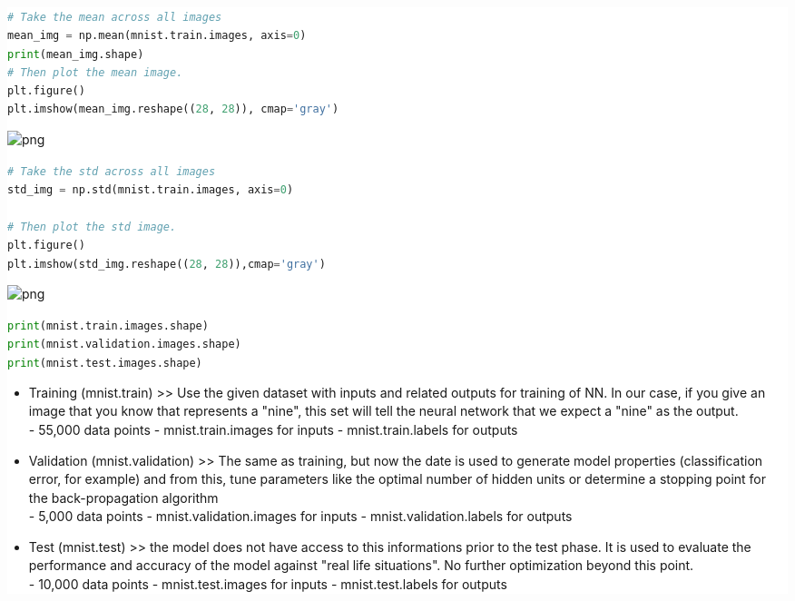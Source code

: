 
```python
# Take the mean across all images
mean_img = np.mean(mnist.train.images, axis=0)
print(mean_img.shape)
# Then plot the mean image.
plt.figure()
plt.imshow(mean_img.reshape((28, 28)), cmap='gray')
```



![png](mreza-rezaei.github.io/images/MyCNNForMNIST_files/MyCNNForMNIST_8_2.png)



```python
# Take the std across all images
std_img = np.std(mnist.train.images, axis=0)

# Then plot the std image.
plt.figure()
plt.imshow(std_img.reshape((28, 28)),cmap='gray')
```



![png](mreza-rezaei.github.io/images/MyCNNForMNIST_files/MyCNNForMNIST_9_1.png)



```python
print(mnist.train.images.shape)
print(mnist.validation.images.shape)
print(mnist.test.images.shape)
```

- Training (mnist.train) >>  Use the given dataset with inputs and related outputs for training of NN. In our case, if you give an image that you know that represents a "nine", this set will tell the neural network that we expect a "nine" as the output.  
        - 55,000 data points
        - mnist.train.images for inputs
        - mnist.train.labels for outputs
  
   
- Validation (mnist.validation) >> The same as training, but now the date is used to generate model properties (classification error, for example) and from this, tune parameters like the optimal number of hidden units or determine a stopping point for the back-propagation algorithm  
        - 5,000 data points
        - mnist.validation.images for inputs
        - mnist.validation.labels for outputs
  
  
- Test (mnist.test) >> the model does not have access to this informations prior to the test phase. It is used to evaluate the performance and accuracy of the model against "real life situations". No further optimization beyond this point.  
        - 10,000 data points
        - mnist.test.images for inputs
        - mnist.test.labels for outputs
